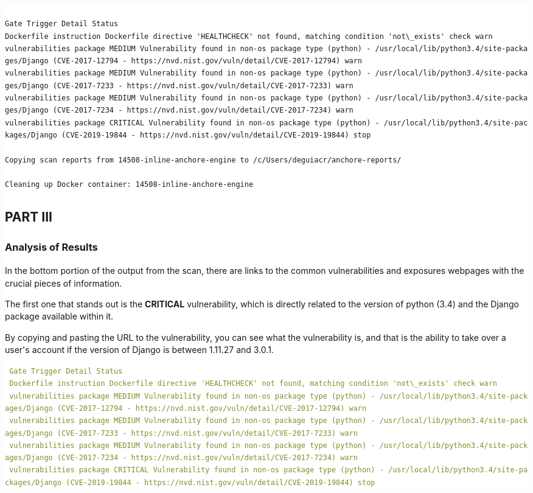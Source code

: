 ```cli

Gate Trigger Detail Status
Dockerfile instruction Dockerfile directive 'HEALTHCHECK' not found, matching condition 'not\_exists' check warn
vulnerabilities package MEDIUM Vulnerability found in non-os package type (python) - /usr/local/lib/python3.4/site-packages/Django (CVE-2017-12794 - https://nvd.nist.gov/vuln/detail/CVE-2017-12794) warn
vulnerabilities package MEDIUM Vulnerability found in non-os package type (python) - /usr/local/lib/python3.4/site-packages/Django (CVE-2017-7233 - https://nvd.nist.gov/vuln/detail/CVE-2017-7233) warn
vulnerabilities package MEDIUM Vulnerability found in non-os package type (python) - /usr/local/lib/python3.4/site-packages/Django (CVE-2017-7234 - https://nvd.nist.gov/vuln/detail/CVE-2017-7234) warn
vulnerabilities package CRITICAL Vulnerability found in non-os package type (python) - /usr/local/lib/python3.4/site-packages/Django (CVE-2019-19844 - https://nvd.nist.gov/vuln/detail/CVE-2019-19844) stop

Copying scan reports from 14508-inline-anchore-engine to /c/Users/deguiacr/anchore-reports/

Cleaning up Docker container: 14508-inline-anchore-engine
```

PART III
--------

### Analysis of Results

In the bottom portion of the output from the scan, there are links to the common vulnerabilities and exposures webpages with the crucial pieces of information. 

The first one that stands out is the **CRITICAL** vulnerability, which is directly related to the version of python (3.4) and the Django package available within it.

By copying and pasting the URL to the vulnerability, you can see what the vulnerability is, and that is the ability to take over a user's account if the version of Django is between 1.11.27 and 3.0.1.

```yaml
 Gate Trigger Detail Status
 Dockerfile instruction Dockerfile directive 'HEALTHCHECK' not found, matching condition 'not\_exists' check warn
 vulnerabilities package MEDIUM Vulnerability found in non-os package type (python) - /usr/local/lib/python3.4/site-packages/Django (CVE-2017-12794 - https://nvd.nist.gov/vuln/detail/CVE-2017-12794) warn
 vulnerabilities package MEDIUM Vulnerability found in non-os package type (python) - /usr/local/lib/python3.4/site-packages/Django (CVE-2017-7233 - https://nvd.nist.gov/vuln/detail/CVE-2017-7233) warn
 vulnerabilities package MEDIUM Vulnerability found in non-os package type (python) - /usr/local/lib/python3.4/site-packages/Django (CVE-2017-7234 - https://nvd.nist.gov/vuln/detail/CVE-2017-7234) warn
 vulnerabilities package CRITICAL Vulnerability found in non-os package type (python) - /usr/local/lib/python3.4/site-packages/Django (CVE-2019-19844 - https://nvd.nist.gov/vuln/detail/CVE-2019-19844) stop

```
